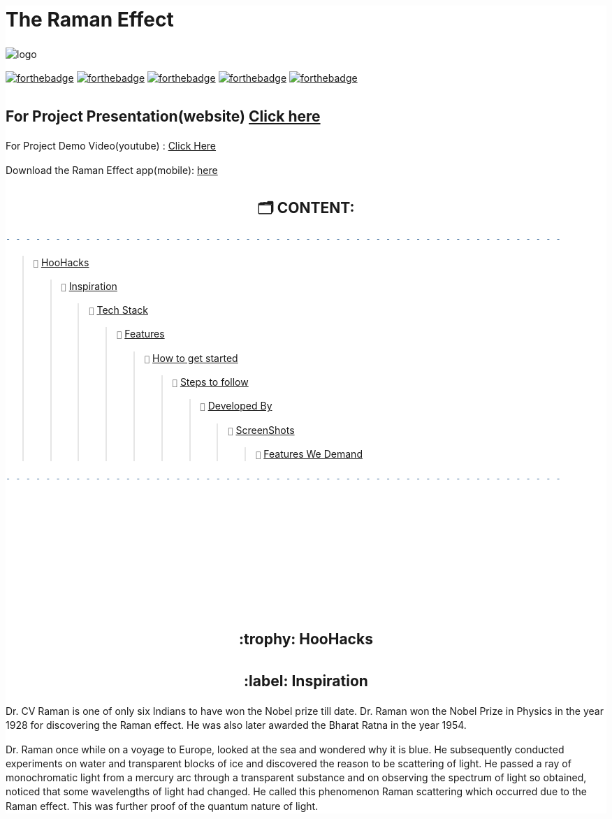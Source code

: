 # The Raman Effect

![logo](https://user-images.githubusercontent.com/71402528/111670497-e7e72580-883d-11eb-9af3-8e2622a6654d.png)

[![forthebadge](https://forthebadge.com/images/badges/built-by-developers.svg)](https://forthebadge.com)
[![forthebadge](https://forthebadge.com/images/badges/built-with-love.svg)](https://forthebadge.com)
[![forthebadge](https://forthebadge.com/images/badges/for-you.svg)](https://forthebadge.com)
[![forthebadge](https://forthebadge.com/images/badges/open-source.svg)](https://forthebadge.com)
[![forthebadge](https://forthebadge.com/images/badges/check-it-out.svg)](https://forthebadge.com)

 ## For Project Presentation(website) [Click here](https://devpost.com/software/gametodo)
 For Project Demo Video(youtube) : [Click Here](https://youtu.be/DtDydp1ogmQ)
 
 Download the Raman Effect app(mobile): [here](https://drive.google.com/file/d/17upRPrNrKrBwblVkM6SsllplGzk5fCN5/view?usp=drivesdk)

<h2 align="center" id="content"> 🗂 CONTENT:</h2>

```diff
- - - - - - - - - - - - - - - - - - - - - - - - - - - - - - - - - - - - - - - - - - - - - - - - - - - - - - - - 
```
> `📌` [HooHacks](#HooHacks2021)<br>
>> `📌` [Inspiration](#Inspiration)<br>
>>> `📌` [Tech Stack](#TechStack)<br>
>>>> `📌` [Features](#Features)<br>
>>>>> `📌` [How to get started](#Howtogetstarted?)<br>
>>>>>> `📌` [Steps to follow ](#Stepstofollow)<br>
>>>>>>> `📌` [Developed By](#DevelopedBy)<br>
>>>>>>>> `📌` [ScreenShots](#ScreenShots)<br>
>>>>>>>>> `📌` [Features We Demand](#FeaturesWeDemand)<br>
```diff
- - - - - - - - - - - - - - - - - - - - - - - - - - - - - - - - - - - - - - - - - - - - - - - - - - - - - - - - 
```
<br><br><br><br><br><br><br><br>

<h2 align="center" id="HackItOut-IITPatna"> :trophy: HooHacks</h2>

<h2 align="center" id="Inspiration"> :label: Inspiration</h2>

Dr. CV Raman is one of only six Indians to have won the Nobel prize till date. Dr. Raman won the Nobel Prize in Physics in the year 1928 for discovering the Raman effect. He was also later awarded the Bharat Ratna in the year 1954.
 
Dr. Raman once while on a voyage to Europe, looked at the sea and wondered why it is blue. He subsequently conducted experiments on water and transparent blocks of ice and discovered the reason to be scattering of light. He passed a ray of monochromatic light from a mercury arc through a transparent substance and on observing the spectrum of light so obtained, noticed that some wavelengths of light had changed. He called this phenomenon Raman scattering which occurred due to the Raman effect. This was further proof of the quantum nature of light. 
 